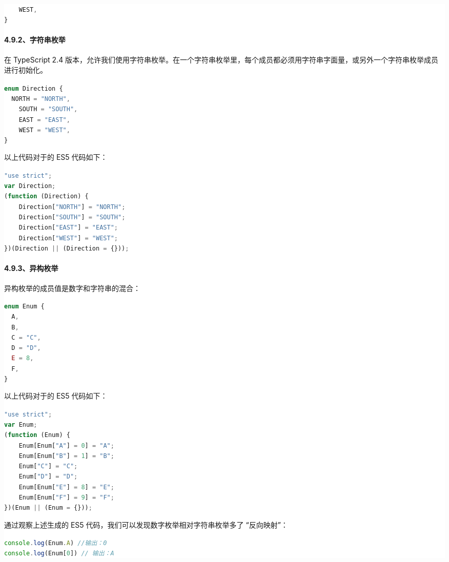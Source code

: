 ```javascript
    WEST,
}
```
#### 4.9.2、字符串枚举
在 TypeScript 2.4 版本，允许我们使用字符串枚举。在一个字符串枚举里，每个成员都必须用字符串字面量，或另外一个字符串枚举成员进行初始化。
```javascript
enum Direction {
  NORTH = "NORTH",
    SOUTH = "SOUTH",
    EAST = "EAST",
    WEST = "WEST",
}
```
以上代码对于的 ES5 代码如下：
```javascript
"use strict";
var Direction;
(function (Direction) {
    Direction["NORTH"] = "NORTH";
    Direction["SOUTH"] = "SOUTH";
    Direction["EAST"] = "EAST";
    Direction["WEST"] = "WEST";
})(Direction || (Direction = {}));
```
#### 4.9.3、异构枚举
异构枚举的成员值是数字和字符串的混合：
```javascript
enum Enum {
  A,
  B,
  C = "C",
  D = "D",
  E = 8,
  F,
}
```
以上代码对于的 ES5 代码如下：
```javascript
"use strict";
var Enum;
(function (Enum) {
    Enum[Enum["A"] = 0] = "A";
    Enum[Enum["B"] = 1] = "B";
    Enum["C"] = "C";
    Enum["D"] = "D";
    Enum[Enum["E"] = 8] = "E";
    Enum[Enum["F"] = 9] = "F";
})(Enum || (Enum = {}));
```
通过观察上述生成的 ES5 代码，我们可以发现数字枚举相对字符串枚举多了 “反向映射”：
```javascript
console.log(Enum.A) //输出：0
console.log(Enum[0]) // 输出：A
```
